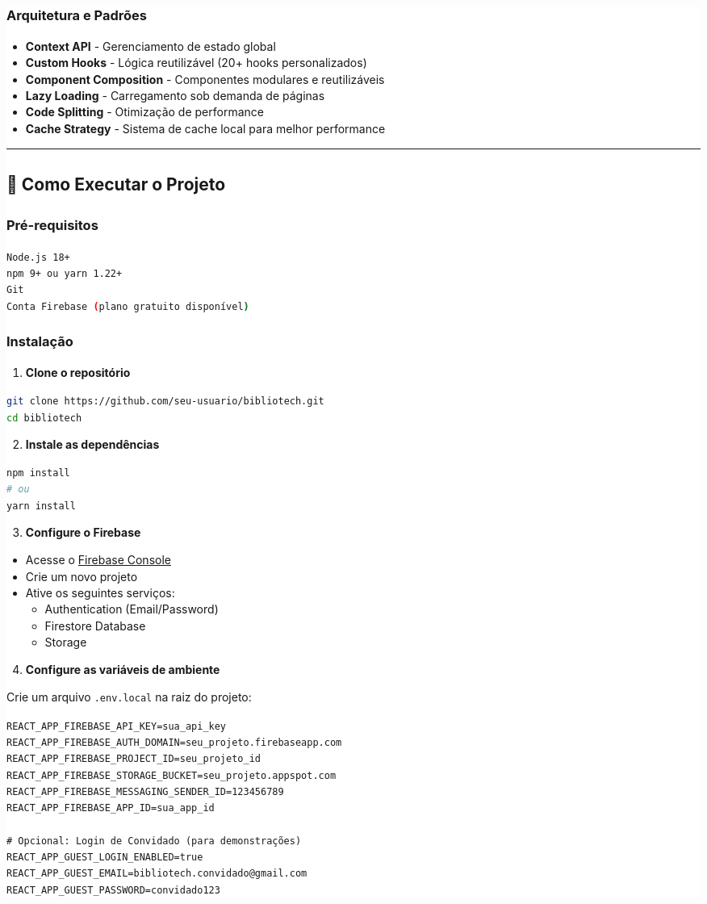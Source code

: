 ### Arquitetura e Padrões
- **Context API** - Gerenciamento de estado global
- **Custom Hooks** - Lógica reutilizável (20+ hooks personalizados)
- **Component Composition** - Componentes modulares e reutilizáveis
- **Lazy Loading** - Carregamento sob demanda de páginas
- **Code Splitting** - Otimização de performance
- **Cache Strategy** - Sistema de cache local para melhor performance

---

## 🚀 Como Executar o Projeto

### Pré-requisitos

```bash
Node.js 18+ 
npm 9+ ou yarn 1.22+
Git
Conta Firebase (plano gratuito disponível)
```

### Instalação

1. **Clone o repositório**
```bash
git clone https://github.com/seu-usuario/bibliotech.git
cd bibliotech
```

2. **Instale as dependências**
```bash
npm install
# ou
yarn install
```

3. **Configure o Firebase**

- Acesse o [Firebase Console](https://console.firebase.google.com)
- Crie um novo projeto
- Ative os seguintes serviços:
  - Authentication (Email/Password)
  - Firestore Database
  - Storage

4. **Configure as variáveis de ambiente**

Crie um arquivo `.env.local` na raiz do projeto:

```env
REACT_APP_FIREBASE_API_KEY=sua_api_key
REACT_APP_FIREBASE_AUTH_DOMAIN=seu_projeto.firebaseapp.com
REACT_APP_FIREBASE_PROJECT_ID=seu_projeto_id
REACT_APP_FIREBASE_STORAGE_BUCKET=seu_projeto.appspot.com
REACT_APP_FIREBASE_MESSAGING_SENDER_ID=123456789
REACT_APP_FIREBASE_APP_ID=sua_app_id

# Opcional: Login de Convidado (para demonstrações)
REACT_APP_GUEST_LOGIN_ENABLED=true
REACT_APP_GUEST_EMAIL=bibliotech.convidado@gmail.com
REACT_APP_GUEST_PASSWORD=convidado123
```
